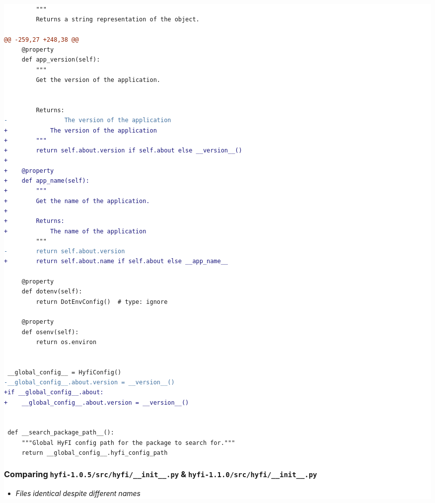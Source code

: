 ```diff
         """
         Returns a string representation of the object.
 
@@ -259,27 +248,38 @@
     @property
     def app_version(self):
         """
         Get the version of the application.
 
 
         Returns:
-                The version of the application
+            The version of the application
+        """
+        return self.about.version if self.about else __version__()
+
+    @property
+    def app_name(self):
+        """
+        Get the name of the application.
+
+        Returns:
+            The name of the application
         """
-        return self.about.version
+        return self.about.name if self.about else __app_name__
 
     @property
     def dotenv(self):
         return DotEnvConfig()  # type: ignore
 
     @property
     def osenv(self):
         return os.environ
 
 
 __global_config__ = HyfiConfig()
-__global_config__.about.version = __version__()
+if __global_config__.about:
+    __global_config__.about.version = __version__()
 
 
 def __search_package_path__():
     """Global HyFI config path for the package to search for."""
     return __global_config__.hyfi_config_path
```

### Comparing `hyfi-1.0.5/src/hyfi/__init__.py` & `hyfi-1.1.0/src/hyfi/__init__.py`

 * *Files identical despite different names*
